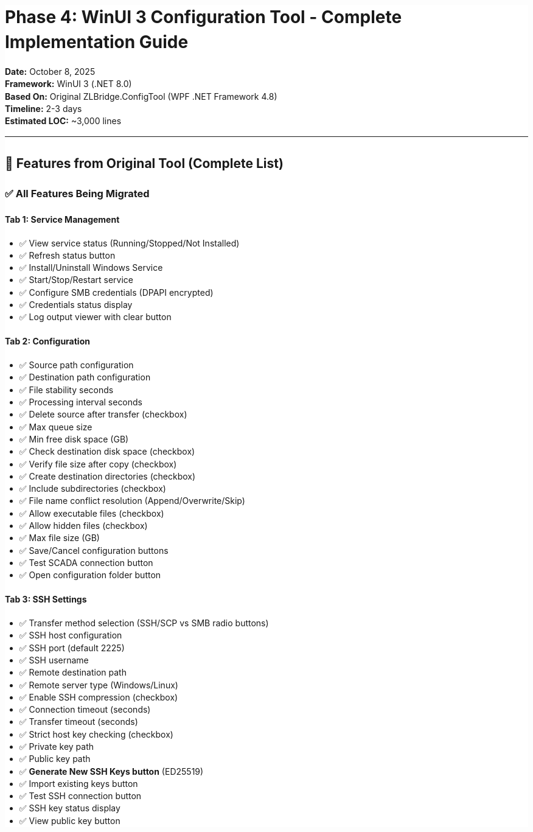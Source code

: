 # Phase 4: WinUI 3 Configuration Tool - Complete Implementation Guide

**Date:** October 8, 2025  
**Framework:** WinUI 3 (.NET 8.0)  
**Based On:** Original ZLBridge.ConfigTool (WPF .NET Framework 4.8)  
**Timeline:** 2-3 days  
**Estimated LOC:** ~3,000 lines

---

## 🎯 Features from Original Tool (Complete List)

### ✅ All Features Being Migrated

#### Tab 1: Service Management
- ✅ View service status (Running/Stopped/Not Installed)
- ✅ Refresh status button
- ✅ Install/Uninstall Windows Service
- ✅ Start/Stop/Restart service
- ✅ Configure SMB credentials (DPAPI encrypted)
- ✅ Credentials status display
- ✅ Log output viewer with clear button

#### Tab 2: Configuration
- ✅ Source path configuration
- ✅ Destination path configuration
- ✅ File stability seconds
- ✅ Processing interval seconds
- ✅ Delete source after transfer (checkbox)
- ✅ Max queue size
- ✅ Min free disk space (GB)
- ✅ Check destination disk space (checkbox)
- ✅ Verify file size after copy (checkbox)
- ✅ Create destination directories (checkbox)
- ✅ Include subdirectories (checkbox)
- ✅ File name conflict resolution (Append/Overwrite/Skip)
- ✅ Allow executable files (checkbox)
- ✅ Allow hidden files (checkbox)
- ✅ Max file size (GB)
- ✅ Save/Cancel configuration buttons
- ✅ Test SCADA connection button
- ✅ Open configuration folder button

#### Tab 3: SSH Settings
- ✅ Transfer method selection (SSH/SCP vs SMB radio buttons)
- ✅ SSH host configuration
- ✅ SSH port (default 2225)
- ✅ SSH username
- ✅ Remote destination path
- ✅ Remote server type (Windows/Linux)
- ✅ Enable SSH compression (checkbox)
- ✅ Connection timeout (seconds)
- ✅ Transfer timeout (seconds)
- ✅ Strict host key checking (checkbox)
- ✅ Private key path
- ✅ Public key path
- ✅ **Generate New SSH Keys button** (ED25519)
- ✅ Import existing keys button
- ✅ Test SSH connection button
- ✅ SSH key status display
- ✅ View public key button
